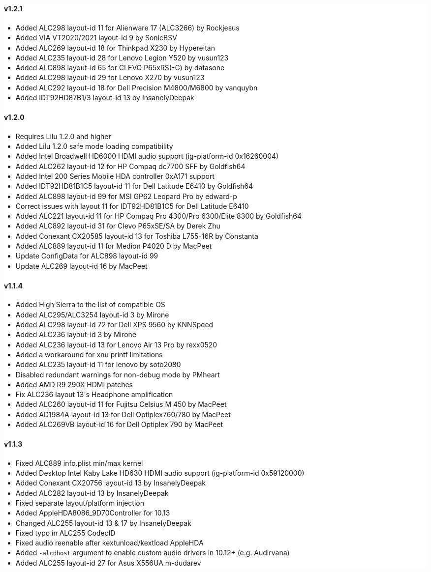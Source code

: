 #### v1.2.1
- Added ALC298 layout-id 11 for Alienware 17 (ALC3266) by Rockjesus
- Added VIA VT2020/2021 layout-id 9 by SonicBSV
- Added ALC269 layout-id 18 for Thinkpad X230 by Hypereitan
- Added ALC235 layout-id 28 for Lenovo Legion Y520 by vusun123
- Added ALC898 layout-id 65 for CLEVO P65xRS(-G) by datasone
- Added ALC298 layout-id 29 for Lenovo X270 by vusun123
- Added ALC292 layout-id 18 for Dell Precision M4800/M6800 by vanquybn
- Added IDT92HD87B1/3 layout-id 13 by InsanelyDeepak

#### v1.2.0
- Requires Lilu 1.2.0 and higher
- Added Lilu 1.2.0 safe mode loading compatibility
- Added Intel Broadwell HD6000 HDMI audio support (ig-platform-id 0x16260004)
- Added ALC262 layout-id 12 for HP Compaq dc7700 SFF by Goldfish64
- Added Intel 200 Series Mobile HDA controller 0xA171 support
- Added IDT92HD81B1C5 layout-id 11 for Dell Latitude E6410 by Goldfish64
- Added ALC898 layout-id 99 for MSI GP62 Leopard Pro by edward-p
- Correct issues with layout 11 for IDT92HD81B1C5 for Dell Latitude E6410
- Added ALC221 layout-id 11 for HP Compaq Pro 4300/Pro 6300/Elite 8300 by Goldfish64
- Added ALC892 layout-id 31 for Clevo P65xSE/SA by Derek Zhu
- Added Conexant CX20585 layout-id 13 for Toshiba L755-16R by Constanta
- Added ALC889 layout-id 11 for Medion P4020 D by MacPeet
- Update ConfigData for ALC898 layout-id 99
- Update ALC269 layout-id 16 by MacPeet

#### v1.1.4
- Added High Sierra to the list of compatible OS
- Added ALC295/ALC3254 layout-id 3 by Mirone
- Added ALC298 layout-id 72 for Dell XPS 9560 by KNNSpeed
- Added ALC236 layout-id 3 by Mirone
- Added ALC236 layout-id 13 for Lenovo Air 13 Pro by rexx0520
- Added a workaround for xnu printf limitations
- Added ALC235 layout-id 11 for Ienovo by soto2080
- Disabled redundant warnings for non-debug mode by PMheart
- Added AMD R9 290X HDMI patches
- Fix ALC236 layout 13's Headphone amplification
- Added ALC260 layout-id 11 for Fujitsu Celsius M 450 by MacPeet
- Added AD1984A layout-id 13 for Dell Optiplex760/780 by MacPeet
- Added ALC269VB layout-id 16 for Dell Optiplex 790 by MacPeet

#### v1.1.3
- Fixed ALC889 info.plist min/max kernel
- Added Desktop Intel Kaby Lake HD630 HDMI audio support (ig-platform-id 0x59120000)
- Added Conexant CX20756 layout-id 13 by InsanelyDeepak
- Added ALC282 layout-id 13 by InsanelyDeepak
- Fixed separate layout/platform injection
- Added AppleHDA8086_9D70Controller for 10.13
- Changed ALC255 layout-id 13 & 17 by InsanelyDeepak
- Fixed typo in ALC255 CodecID
- Fixed audio reenable after kextunload/kextload AppleHDA
- Added `-alcdhost` argument to enable custom audio drivers in 10.12+ (e.g. Audirvana)
- Added ALC255 layout-id 27 for Asus X556UA m-dudarev
